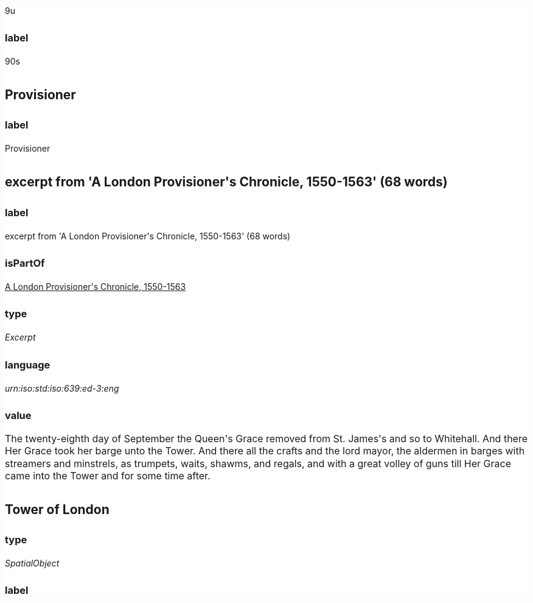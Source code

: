 
9u

### label


90s

## Provisioner

### label


Provisioner

## excerpt from 'A London Provisioner's Chronicle, 1550-1563' (68 words)

### label


excerpt from 'A London Provisioner's Chronicle, 1550-1563' (68 words)

### isPartOf


[A London Provisioner's Chronicle, 1550-1563](#A-London-Provisioner's-Chronicle-1550-1563)

### type


*Excerpt*

### language


*urn:iso:std:iso:639:ed-3:eng*

### value


<p class="MsoNormal"><span style="font-size: 12.0pt; line-height: 115%;">The twenty-eighth day of September the Queen's Grace removed from St. James's and so to Whitehall. And there Her Grace took her barge unto the Tower. And there all the crafts and the lord mayor, the aldermen in barges with streamers and minstrels, as trumpets,&nbsp;waits, shawms, and regals, and with a great volley of guns till Her Grace came into the Tower and for some time after.</span></p>

## Tower of London

### type


*SpatialObject*

### label

